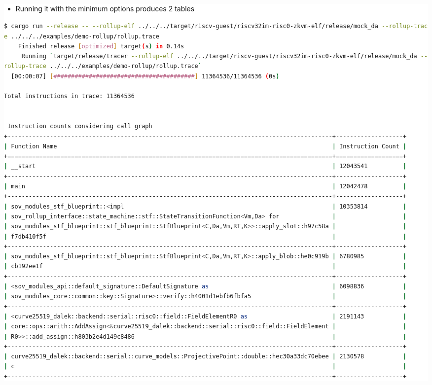 - Running it with the minimum options produces 2 tables
```bash
$ cargo run --release -- --rollup-elf ../../../target/riscv-guest/riscv32im-risc0-zkvm-elf/release/mock_da --rollup-trace ../../../examples/demo-rollup/rollup.trace  
    Finished release [optimized] target(s) in 0.14s
     Running `target/release/tracer --rollup-elf ../../../target/riscv-guest/riscv32im-risc0-zkvm-elf/release/mock_da --rollup-trace ../../../examples/demo-rollup/rollup.trace`
  [00:00:07] [########################################] 11364536/11364536 (0s)                                                    

Total instructions in trace: 11364536


 Instruction counts considering call graph
+--------------------------------------------------------------------------------------------+-------------------+
| Function Name                                                                              | Instruction Count |
+============================================================================================+===================+
| __start                                                                                    | 12043541          |
+--------------------------------------------------------------------------------------------+-------------------+
| main                                                                                       | 12042478          |
+--------------------------------------------------------------------------------------------+-------------------+
| sov_modules_stf_blueprint::<impl                                                           | 10353814          |
| sov_rollup_interface::state_machine::stf::StateTransitionFunction<Vm,Da> for               |                   |
| sov_modules_stf_blueprint::stf_blueprint::StfBlueprint<C,Da,Vm,RT,K>>::apply_slot::h97c58a |                   |
| f7db410f5f                                                                                 |                   |
+--------------------------------------------------------------------------------------------+-------------------+
| sov_modules_stf_blueprint::stf_blueprint::StfBlueprint<C,Da,Vm,RT,K>::apply_blob::he0c919b | 6780985           |
| cb192ee1f                                                                                  |                   |
+--------------------------------------------------------------------------------------------+-------------------+
| <sov_modules_api::default_signature::DefaultSignature as                                   | 6098836           |
| sov_modules_core::common::key::Signature>::verify::h4001d1ebfb6fbfa5                       |                   |
+--------------------------------------------------------------------------------------------+-------------------+
| <curve25519_dalek::backend::serial::risc0::field::FieldElementR0 as                        | 2191143           |
| core::ops::arith::AddAssign<&curve25519_dalek::backend::serial::risc0::field::FieldElement |                   |
| R0>>::add_assign::h803b2e4d149c8486                                                        |                   |
+--------------------------------------------------------------------------------------------+-------------------+
| curve25519_dalek::backend::serial::curve_models::ProjectivePoint::double::hec30a33dc70ebee | 2130578           |
| c                                                                                          |                   |
+--------------------------------------------------------------------------------------------+-------------------+
```